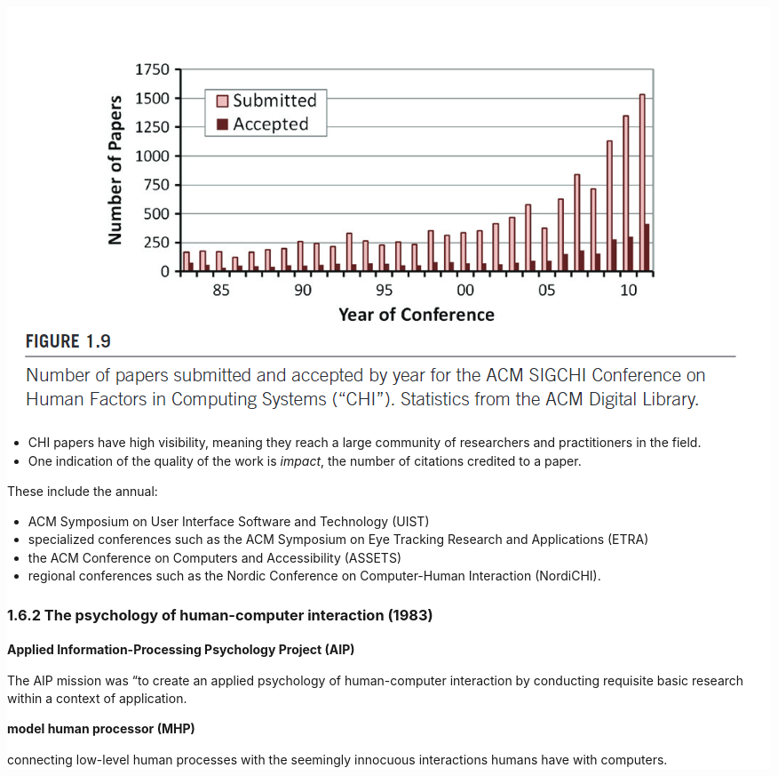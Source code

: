 ![Graph of number of papers sumbitted and accepted, with it growing exponentially over the past decade](../../images/Ch1.6.1-agm-sigchi-conf.png)

- CHI papers have high visibility, meaning they reach a large community of researchers and practitioners in the field.
- One indication of the quality of the work is *impact*, the number of citations credited to a paper.

These include the annual:

- ACM Symposium on User Interface Software and Technology (UIST)
- specialized conferences such as the ACM Symposium on Eye Tracking Research and Applications (ETRA)
- the ACM Conference on Computers and Accessibility (ASSETS)
- regional conferences such as the Nordic Conference on Computer-Human Interaction (NordiCHI).

### 1.6.2 The psychology of human-computer interaction (1983)

**Applied Information-Processing Psychology Project (AIP)**

The AIP mission was “to create an applied psychology of human-computer interaction by conducting requisite basic research within a context of application.

**model human processor (MHP)**

connecting low-level human processes with the seemingly innocuous interactions humans have with computers.
